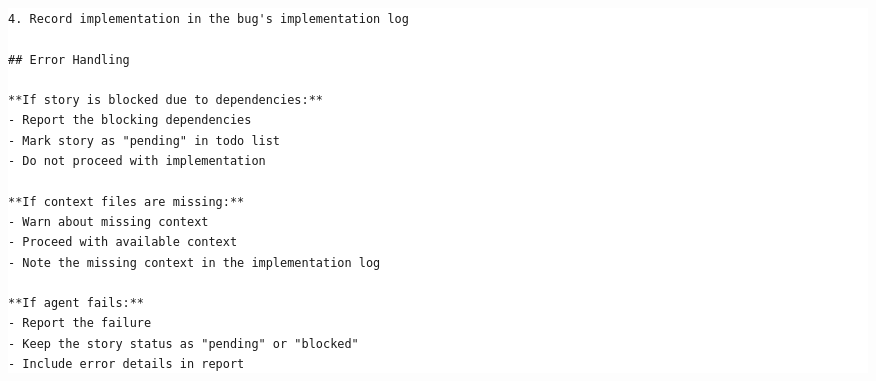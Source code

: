```
4. Record implementation in the bug's implementation log

## Error Handling

**If story is blocked due to dependencies:**
- Report the blocking dependencies
- Mark story as "pending" in todo list
- Do not proceed with implementation

**If context files are missing:**
- Warn about missing context
- Proceed with available context
- Note the missing context in the implementation log

**If agent fails:**
- Report the failure
- Keep the story status as "pending" or "blocked"
- Include error details in report
